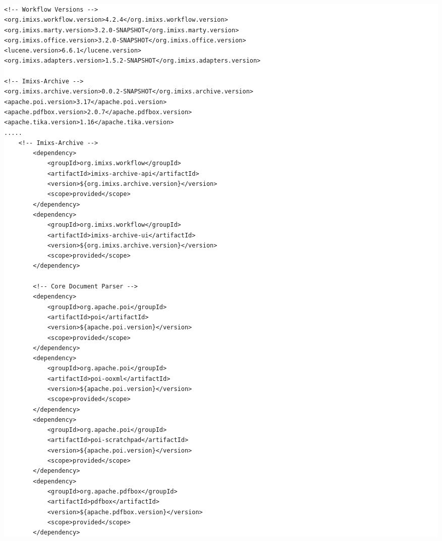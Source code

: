 	<!-- Workflow Versions -->
	<org.imixs.workflow.version>4.2.4</org.imixs.workflow.version>
	<org.imixs.marty.version>3.2.0-SNAPSHOT</org.imixs.marty.version>
	<org.imixs.office.version>3.2.0-SNAPSHOT</org.imixs.office.version>
	<lucene.version>6.6.1</lucene.version>
	<org.imixs.adapters.version>1.5.2-SNAPSHOT</org.imixs.adapters.version>
	
	<!-- Imixs-Archive -->
	<org.imixs.archive.version>0.0.2-SNAPSHOT</org.imixs.archive.version>
	<apache.poi.version>3.17</apache.poi.version>
	<apache.pdfbox.version>2.0.7</apache.pdfbox.version>
	<apache.tika.version>1.16</apache.tika.version>
	.....
		<!-- Imixs-Archive -->
			<dependency>
				<groupId>org.imixs.workflow</groupId>
				<artifactId>imixs-archive-api</artifactId>
				<version>${org.imixs.archive.version}</version>
				<scope>provided</scope>
			</dependency>
			<dependency>
				<groupId>org.imixs.workflow</groupId>
				<artifactId>imixs-archive-ui</artifactId>
				<version>${org.imixs.archive.version}</version>
				<scope>provided</scope>
			</dependency>
			
			<!-- Core Document Parser -->
			<dependency>
				<groupId>org.apache.poi</groupId>
				<artifactId>poi</artifactId>
				<version>${apache.poi.version}</version>
				<scope>provided</scope>
			</dependency>
			<dependency>
				<groupId>org.apache.poi</groupId>
				<artifactId>poi-ooxml</artifactId>
				<version>${apache.poi.version}</version>
				<scope>provided</scope>
			</dependency>
			<dependency>
				<groupId>org.apache.poi</groupId>
				<artifactId>poi-scratchpad</artifactId>
				<version>${apache.poi.version}</version>
				<scope>provided</scope>
			</dependency>
			<dependency>
			    <groupId>org.apache.pdfbox</groupId>
			    <artifactId>pdfbox</artifactId>
			    <version>${apache.pdfbox.version}</version>
				<scope>provided</scope>
			</dependency>
			